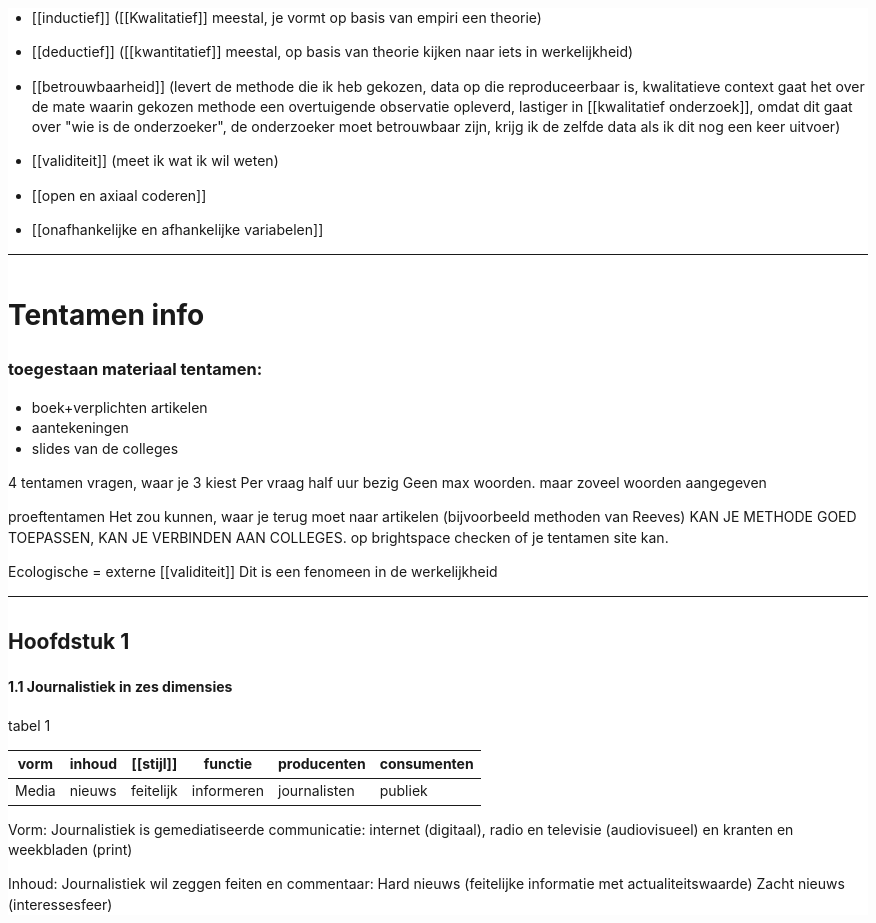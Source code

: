 - [[inductief]] ([[Kwalitatief]] meestal, je vormt op basis van empiri een theorie)
- [[deductief]] ([[kwantitatief]] meestal, op basis van theorie kijken naar iets in werkelijkheid)

- [[betrouwbaarheid]] (levert de methode die ik heb gekozen, data op die reproduceerbaar is, kwalitatieve context gaat het over de mate waarin gekozen methode een overtuigende observatie opleverd, lastiger in [[kwalitatief onderzoek]], omdat dit gaat over "wie is de onderzoeker", de onderzoeker moet betrouwbaar zijn, krijg ik de zelfde data als ik dit nog een keer uitvoer)
- [[validiteit]] (meet ik wat ik wil weten)

- [[open en axiaal coderen]] 
- [[onafhankelijke en afhankelijke variabelen]] 


---

# Tentamen info
### toegestaan materiaal tentamen:
- boek+verplichten artikelen
- aantekeningen
- slides van de colleges

4 tentamen vragen, waar je 3 kiest
Per vraag half uur bezig
Geen max woorden. maar zoveel woorden aangegeven

proeftentamen
Het zou kunnen, waar je terug moet naar artikelen (bijvoorbeeld methoden van Reeves)
KAN JE METHODE GOED TOEPASSEN, KAN JE VERBINDEN AAN COLLEGES.
op brightspace checken of je tentamen site kan.

Ecologische = externe [[validiteit]]
Dit is een fenomeen in de werkelijkheid

---


## Hoofdstuk 1
#### 1.1 Journalistiek in zes dimensies

tabel 1

| vorm  | inhoud | [[stijl]] | functie    | producenten  | consumenten |
| ----- | ------ | --------- | ---------- | ------------ | ----------- |
| Media | nieuws | feitelijk | informeren | journalisten | publiek     |

Vorm:
Journalistiek is gemediatiseerde communicatie:
internet (digitaal), radio en televisie (audiovisueel) en kranten en weekbladen (print)

Inhoud:
Journalistiek wil zeggen feiten en commentaar:
Hard nieuws (feitelijke informatie met actualiteitswaarde)
Zacht nieuws (interessesfeer)

